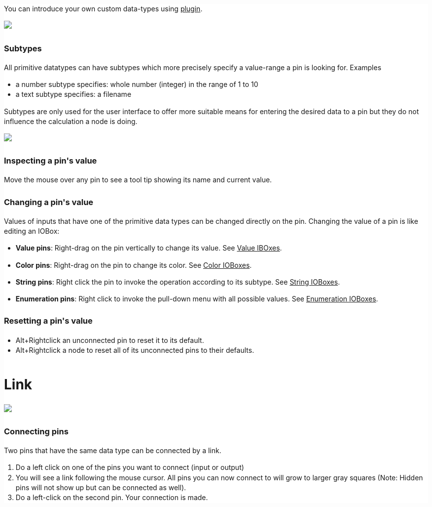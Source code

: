You can introduce your own custom data-types using [plugin](xref:766d8ac2-5145-417d-b2df-37d24e3b2b6f).  



![](~/img/BasicPatching_Subtype.png "")   

### Subtypes
All primitive datatypes can have subtypes which more precisely specify a value-range a pin is looking for. Examples  
* a number subtype specifies: whole number (integer) in the range of 1 to 10  
* a text subtype specifies: a filename  

Subtypes are only used for the user interface to offer more suitable means for entering the desired data to a pin but they do not influence the calculation a node is doing.   



![](~/img/BasicPatching_ChangingPinsValue.png "")   

### Inspecting a pin's value
Move the mouse over any pin to see a tool tip showing its name and current value.  

### Changing a pin's value
Values of inputs that have one of the primitive data types can be changed directly on the pin. Changing the value of a pin is like editing an IOBox:  

* **Value pins**: Right-drag on the pin vertically to change its value. See [Value IBOxes](xref:86693dba-d049-4027-874d-d53f0437ad66#value).  

* **Color pins**: Right-drag on the pin to change its color. See [Color IOBoxes](xref:86693dba-d049-4027-874d-d53f0437ad66#color).  

* **String pins**: Right click the pin to invoke the operation according to its subtype. See [String IOBoxes](xref:86693dba-d049-4027-874d-d53f0437ad66#string).  

* **Enumeration pins**: Right click to invoke the pull-down menu with all possible values. See [Enumeration IOBoxes](xref:86693dba-d049-4027-874d-d53f0437ad66#enumeration).  

### Resetting a pin's value
* Alt+Rightclick an unconnected pin to reset it to its default.  
* Alt+Rightclick a node to reset all of its unconnected pins to their defaults.  


# Link

![](~/img/BasicPatching_Links1.png "")   



### Connecting pins
Two pins that have the same data type can be connected by a link.   

1. Do a left click on one of the pins you want to connect (input or output) 
1. You will see a link following the mouse cursor. All pins you can now connect to will grow to larger gray squares (Note: Hidden pins will not show up but can be connected as well). 
1. Do a left-click on the second pin. Your connection is made.

